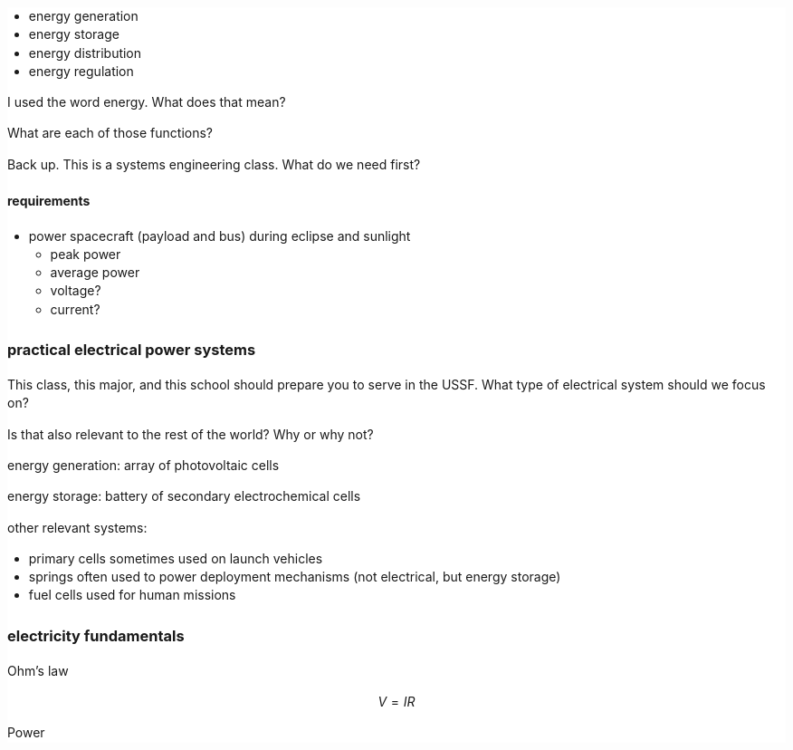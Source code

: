- energy generation
- energy storage
- energy distribution
- energy regulation



I used the word energy. What does that mean?

What are each of those functions?



Back up. This is a systems engineering class. What do we need first?



#### requirements

- power spacecraft (payload and bus) during eclipse and sunlight
  - peak power
  - average power
  - voltage?
  - current?



### practical electrical power systems

This class, this major, and this school should prepare you to serve in the USSF. What type of electrical system should we focus on?



Is that also relevant to the rest of the world? Why or why not? 





energy generation: array of photovoltaic cells

energy storage: battery of secondary electrochemical cells 



other relevant systems:

- primary cells sometimes used on launch vehicles
- springs often used to power deployment mechanisms (not electrical, but energy storage) 
- fuel cells used for human missions

### electricity fundamentals

Ohm’s law


$$
V = IR
$$


Power

